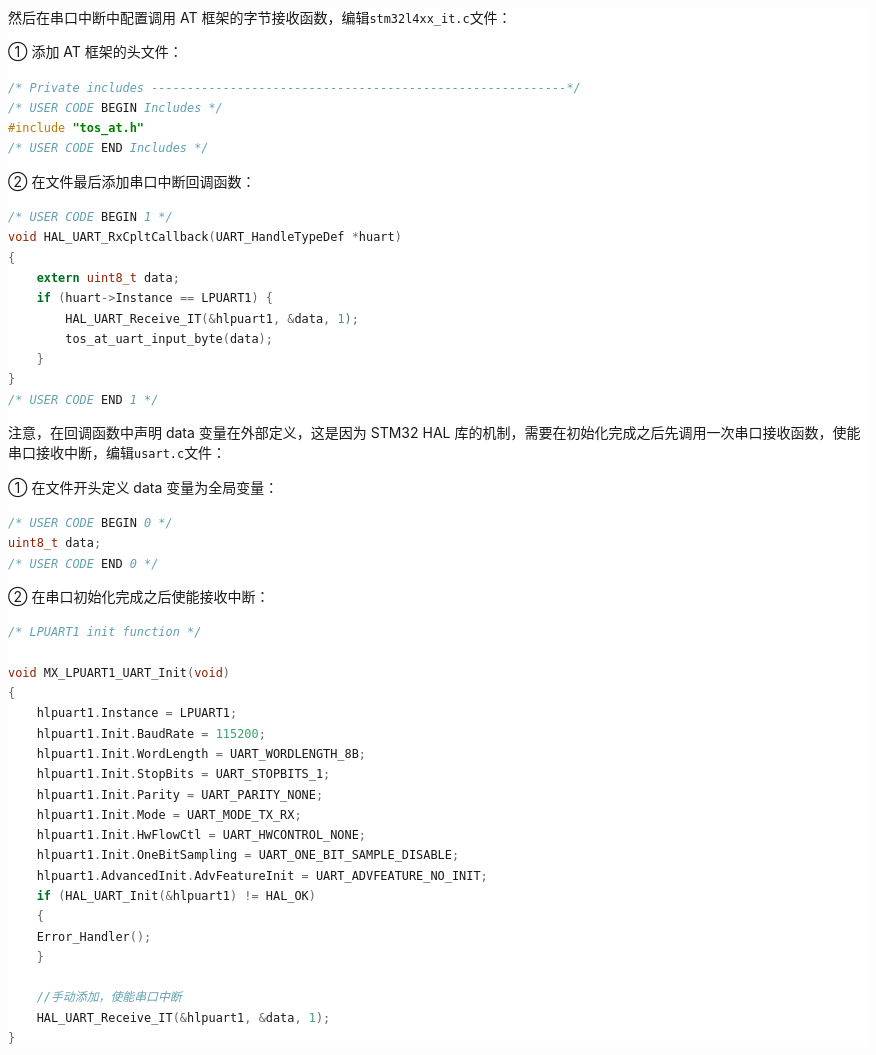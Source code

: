 然后在串口中断中配置调用 AT 框架的字节接收函数，编辑`stm32l4xx_it.c`文件：

① 添加 AT 框架的头文件：

```c
/* Private includes ----------------------------------------------------------*/
/* USER CODE BEGIN Includes */
#include "tos_at.h"
/* USER CODE END Includes */
```

② 在文件最后添加串口中断回调函数：

```c
/* USER CODE BEGIN 1 */
void HAL_UART_RxCpltCallback(UART_HandleTypeDef *huart)
{
    extern uint8_t data;
    if (huart->Instance == LPUART1) {
        HAL_UART_Receive_IT(&hlpuart1, &data, 1);
        tos_at_uart_input_byte(data);
    }
}
/* USER CODE END 1 */
```

注意，在回调函数中声明 data 变量在外部定义，这是因为 STM32 HAL 库的机制，需要在初始化完成之后先调用一次串口接收函数，使能串口接收中断，编辑`usart.c`文件：

① 在文件开头定义 data 变量为全局变量：

```c
/* USER CODE BEGIN 0 */
uint8_t data;
/* USER CODE END 0 */
```

② 在串口初始化完成之后使能接收中断：

```c
/* LPUART1 init function */

void MX_LPUART1_UART_Init(void)
{
    hlpuart1.Instance = LPUART1;
    hlpuart1.Init.BaudRate = 115200;
    hlpuart1.Init.WordLength = UART_WORDLENGTH_8B;
    hlpuart1.Init.StopBits = UART_STOPBITS_1;
    hlpuart1.Init.Parity = UART_PARITY_NONE;
    hlpuart1.Init.Mode = UART_MODE_TX_RX;
    hlpuart1.Init.HwFlowCtl = UART_HWCONTROL_NONE;
    hlpuart1.Init.OneBitSampling = UART_ONE_BIT_SAMPLE_DISABLE;
    hlpuart1.AdvancedInit.AdvFeatureInit = UART_ADVFEATURE_NO_INIT;
    if (HAL_UART_Init(&hlpuart1) != HAL_OK)
    {
    Error_Handler();
    }

    //手动添加，使能串口中断
    HAL_UART_Receive_IT(&hlpuart1, &data, 1);
}
```
